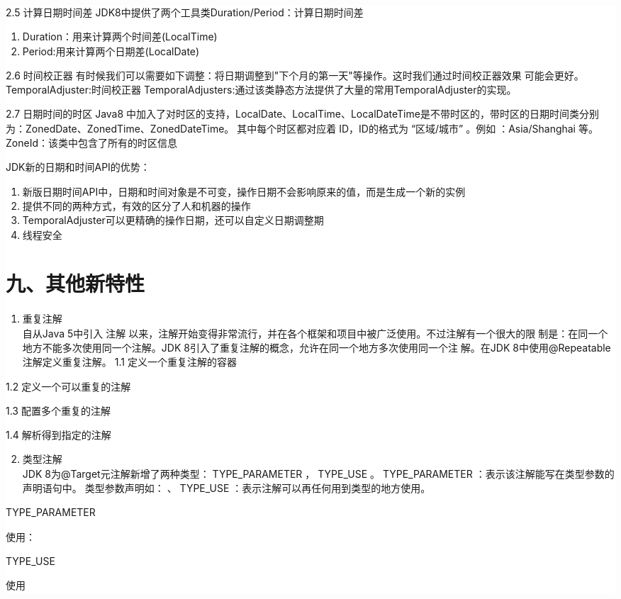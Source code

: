 2.5	计算日期时间差
JDK8中提供了两个工具类Duration/Period：计算日期时间差
1.	Duration：用来计算两个时间差(LocalTime)
2.	Period:用来计算两个日期差(LocalDate)





2.6	时间校正器
有时候我们可以需要如下调整：将日期调整到"下个月的第一天"等操作。这时我们通过时间校正器效果 可能会更好。
TemporalAdjuster:时间校正器
TemporalAdjusters:通过该类静态方法提供了大量的常用TemporalAdjuster的实现。

 




2.7	日期时间的时区
Java8 中加入了对时区的支持，LocalDate、LocalTime、LocalDateTime是不带时区的，带时区的日期时间类分别为：ZonedDate、ZonedTime、ZonedDateTime。
其中每个时区都对应着 ID，ID的格式为 “区域/城市” 。例如 ：Asia/Shanghai 等。
ZoneId：该类中包含了所有的时区信息



 


JDK新的日期和时间API的优势：
1.	新版日期时间API中，日期和时间对象是不可变，操作日期不会影响原来的值，而是生成一个新的实例
2.	提供不同的两种方式，有效的区分了人和机器的操作
3.	TemporalAdjuster可以更精确的操作日期，还可以自定义日期调整期
4.	线程安全



# 九、其他新特性	

1.	重复注解	
自从Java 5中引入 注解 以来，注解开始变得非常流行，并在各个框架和项目中被广泛使用。不过注解有一个很大的限
制是：在同一个地方不能多次使用同一个注解。JDK 8引入了重复注解的概念，允许在同一个地方多次使用同一个注
解。在JDK 8中使用@Repeatable注解定义重复注解。
1.1	定义一个重复注解的容器



1.2	定义一个可以重复的注解



1.3	配置多个重复的注解

 


1.4	解析得到指定的注解







2.	类型注解	
JDK 8为@Target元注解新增了两种类型： TYPE_PARAMETER ， TYPE_USE 。
TYPE_PARAMETER ：表示该注解能写在类型参数的声明语句中。 类型参数声明如： 、
TYPE_USE ：表示注解可以再任何用到类型的地方使用。

TYPE_PARAMETER

 


使用：



TYPE_USE


使用